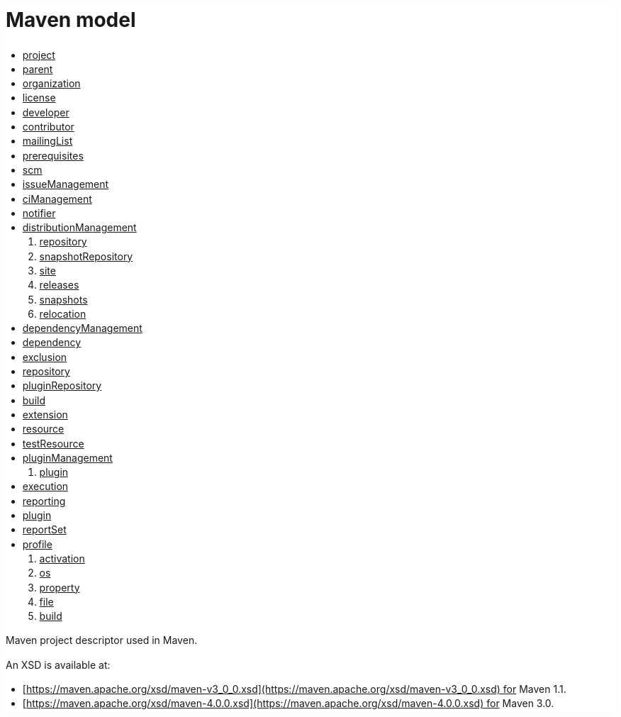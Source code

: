 # Maven model

- [project](#project)
- [parent](#parent)
- [organization](#organization)
- [license](#license)
- [developer](#developer)
- [contributor](#contributor)
- [mailingList](#mailinglist)
- [prerequisites](#prerequisites)
- [scm](#scm)
- [issueManagement](#scm)
- [ciManagement](#cimanagement)
- [notifier](#notifier)
- [distributionManagement](#distributionmanagement)
    1. [repository](#repository)
    2. [snapshotRepository](#snapshotrepository)
    3. [site](#site)
    4. [releases](#releases)
    5. [snapshots](#snapshots)
    6. [relocation](#relocation)
- [dependencyManagement](#dependencymanagement)
- [dependency](#dependency)
- [exclusion](#exclusion)
- [repository](#repository-1)
- [pluginRepository](#pluginrepository)
- [build](#build)
- [extension](#extension)
- [resource](#resource)
- [testResource](#testresource)
- [pluginManagement](#pluginmanagement)
    1. [plugin](#plugin)
- [execution](#execution)
- [reporting](#reporting)
- [plugin](#plugin-1)
- [reportSet](#reportset)
- [profile](#profile)
    1. [activation](#activation)
    2. [os](#os)
    3. [property](#property)
    4. [file](#file)
    5. [build](#build-1)

Maven project descriptor used in Maven.

An XSD is available at:

- [https://maven.apache.org/xsd/maven-v3_0_0.xsd](https://maven.apache.org/xsd/maven-v3_0_0.xsd) for Maven 1.1.
- [https://maven.apache.org/xsd/maven-4.0.0.xsd](https://maven.apache.org/xsd/maven-4.0.0.xsd) for Maven 3.0.

